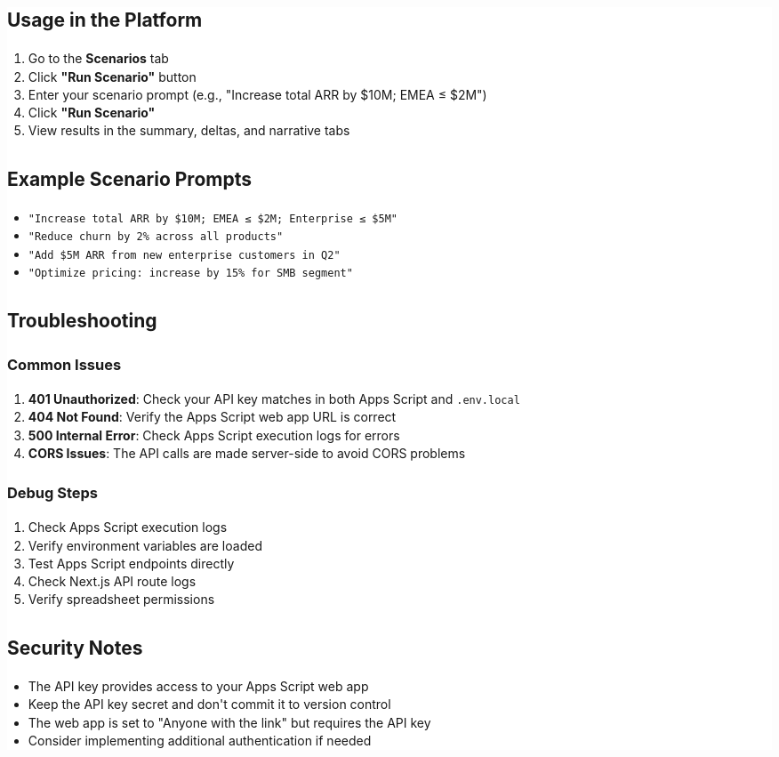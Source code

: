 ## Usage in the Platform

1. Go to the **Scenarios** tab
2. Click **"Run Scenario"** button
3. Enter your scenario prompt (e.g., "Increase total ARR by $10M; EMEA ≤ $2M")
4. Click **"Run Scenario"**
5. View results in the summary, deltas, and narrative tabs

## Example Scenario Prompts

- `"Increase total ARR by $10M; EMEA ≤ $2M; Enterprise ≤ $5M"`
- `"Reduce churn by 2% across all products"`
- `"Add $5M ARR from new enterprise customers in Q2"`
- `"Optimize pricing: increase by 15% for SMB segment"`

## Troubleshooting

### Common Issues

1. **401 Unauthorized**: Check your API key matches in both Apps Script and `.env.local`
2. **404 Not Found**: Verify the Apps Script web app URL is correct
3. **500 Internal Error**: Check Apps Script execution logs for errors
4. **CORS Issues**: The API calls are made server-side to avoid CORS problems

### Debug Steps

1. Check Apps Script execution logs
2. Verify environment variables are loaded
3. Test Apps Script endpoints directly
4. Check Next.js API route logs
5. Verify spreadsheet permissions

## Security Notes

- The API key provides access to your Apps Script web app
- Keep the API key secret and don't commit it to version control
- The web app is set to "Anyone with the link" but requires the API key
- Consider implementing additional authentication if needed
